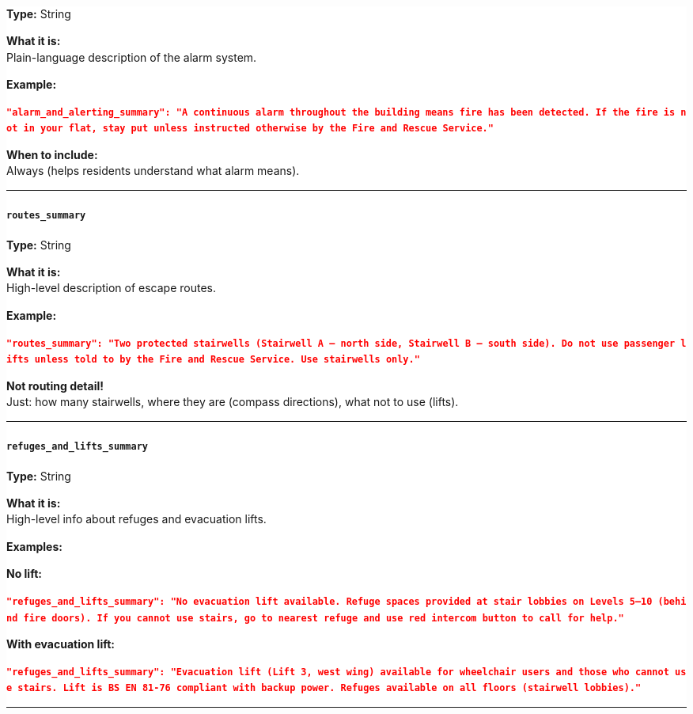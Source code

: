 **Type:** String

**What it is:**  
Plain-language description of the alarm system.

**Example:**
```json
"alarm_and_alerting_summary": "A continuous alarm throughout the building means fire has been detected. If the fire is not in your flat, stay put unless instructed otherwise by the Fire and Rescue Service."
```

**When to include:**  
Always (helps residents understand what alarm means).

---

#### `routes_summary`

**Type:** String

**What it is:**  
High-level description of escape routes.

**Example:**
```json
"routes_summary": "Two protected stairwells (Stairwell A – north side, Stairwell B – south side). Do not use passenger lifts unless told to by the Fire and Rescue Service. Use stairwells only."
```

**Not routing detail!**  
Just: how many stairwells, where they are (compass directions), what not to use (lifts).

---

#### `refuges_and_lifts_summary`

**Type:** String

**What it is:**  
High-level info about refuges and evacuation lifts.

**Examples:**

**No lift:**
```json
"refuges_and_lifts_summary": "No evacuation lift available. Refuge spaces provided at stair lobbies on Levels 5–10 (behind fire doors). If you cannot use stairs, go to nearest refuge and use red intercom button to call for help."
```

**With evacuation lift:**
```json
"refuges_and_lifts_summary": "Evacuation lift (Lift 3, west wing) available for wheelchair users and those who cannot use stairs. Lift is BS EN 81-76 compliant with backup power. Refuges available on all floors (stairwell lobbies)."
```

---
